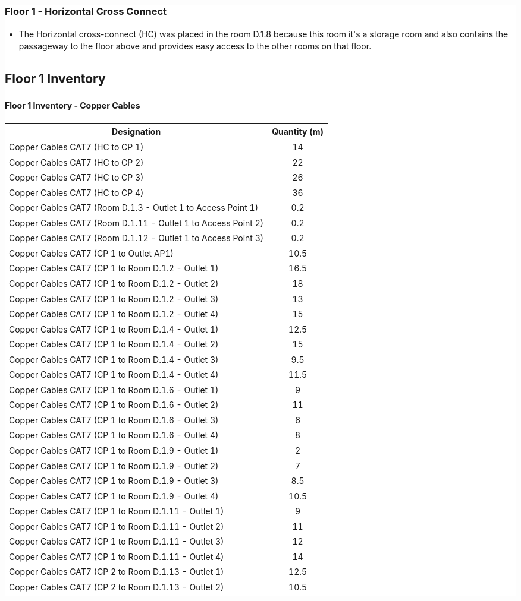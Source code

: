 
### Floor 1 - Horizontal Cross Connect

* The Horizontal cross-connect (HC) was placed in the room D.1.8 because this room it's a storage room and also contains the passageway to the floor above
  and provides easy access to the other rooms on that floor. <br>

## Floor 1 Inventory ##

#### Floor 1 Inventory - Copper Cables ####
| Designation                                                   | Quantity (m) |
|---------------------------------------------------------------|:------------:|
| Copper Cables CAT7 (HC to CP 1)                               |      14      |
| Copper Cables CAT7 (HC to CP 2)                               |      22      |
| Copper Cables CAT7 (HC to CP 3)                               |      26      |
| Copper Cables CAT7 (HC to CP 4)                               |      36      |
| Copper Cables CAT7 (Room D.1.3 - Outlet 1 to Access Point 1)  |     0.2      |
| Copper Cables CAT7 (Room D.1.11 - Outlet 1 to Access Point 2) |     0.2      |
| Copper Cables CAT7 (Room D.1.12 - Outlet 1 to Access Point 3) |     0.2      |
| Copper Cables CAT7 (CP 1 to Outlet AP1)                       |     10.5     |
| Copper Cables CAT7 (CP 1 to Room D.1.2 - Outlet 1)            |     16.5     |
| Copper Cables CAT7 (CP 1 to Room D.1.2 - Outlet 2)            |      18      |
| Copper Cables CAT7 (CP 1 to Room D.1.2 - Outlet 3)            |      13      |
| Copper Cables CAT7 (CP 1 to Room D.1.2 - Outlet 4)            |      15      |
| Copper Cables CAT7 (CP 1 to Room D.1.4 - Outlet 1)            |     12.5     |
| Copper Cables CAT7 (CP 1 to Room D.1.4 - Outlet 2)            |      15      |
| Copper Cables CAT7 (CP 1 to Room D.1.4 - Outlet 3)            |     9.5      |
| Copper Cables CAT7 (CP 1 to Room D.1.4 - Outlet 4)            |     11.5     |
| Copper Cables CAT7 (CP 1 to Room D.1.6 - Outlet 1)            |      9       |
| Copper Cables CAT7 (CP 1 to Room D.1.6 - Outlet 2)            |      11      |
| Copper Cables CAT7 (CP 1 to Room D.1.6 - Outlet 3)            |      6       |
| Copper Cables CAT7 (CP 1 to Room D.1.6 - Outlet 4)            |      8       |
| Copper Cables CAT7 (CP 1 to Room D.1.9 - Outlet 1)            |      2       |
| Copper Cables CAT7 (CP 1 to Room D.1.9 - Outlet 2)            |      7       |
| Copper Cables CAT7 (CP 1 to Room D.1.9 - Outlet 3)            |     8.5      |
| Copper Cables CAT7 (CP 1 to Room D.1.9 - Outlet 4)            |     10.5     |
| Copper Cables CAT7 (CP 1 to Room D.1.11 - Outlet 1)           |      9       |
| Copper Cables CAT7 (CP 1 to Room D.1.11 - Outlet 2)           |      11      |
| Copper Cables CAT7 (CP 1 to Room D.1.11 - Outlet 3)           |      12      |
| Copper Cables CAT7 (CP 1 to Room D.1.11 - Outlet 4)           |      14      |
| Copper Cables CAT7 (CP 2 to Room D.1.13 - Outlet 1)           |     12.5     |
| Copper Cables CAT7 (CP 2 to Room D.1.13 - Outlet 2)           |     10.5     |